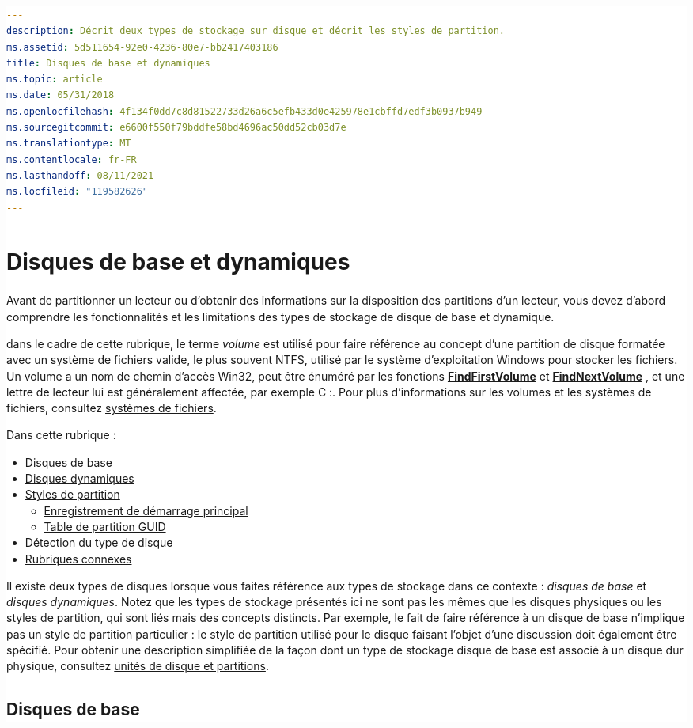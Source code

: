 ```yaml
---
description: Décrit deux types de stockage sur disque et décrit les styles de partition.
ms.assetid: 5d511654-92e0-4236-80e7-bb2417403186
title: Disques de base et dynamiques
ms.topic: article
ms.date: 05/31/2018
ms.openlocfilehash: 4f134f0dd7c8d81522733d26a6c5efb433d0e425978e1cbffd7edf3b0937b949
ms.sourcegitcommit: e6600f550f79bddfe58bd4696ac50dd52cb03d7e
ms.translationtype: MT
ms.contentlocale: fr-FR
ms.lasthandoff: 08/11/2021
ms.locfileid: "119582626"
---
```

# <a name="basic-and-dynamic-disks"></a>Disques de base et dynamiques

Avant de partitionner un lecteur ou d’obtenir des informations sur la disposition des partitions d’un lecteur, vous devez d’abord comprendre les fonctionnalités et les limitations des types de stockage de disque de base et dynamique.

dans le cadre de cette rubrique, le terme *volume* est utilisé pour faire référence au concept d’une partition de disque formatée avec un système de fichiers valide, le plus souvent NTFS, utilisé par le système d’exploitation Windows pour stocker les fichiers. Un volume a un nom de chemin d’accès Win32, peut être énuméré par les fonctions [**FindFirstVolume**](/windows/desktop/api/FileAPI/nf-fileapi-findfirstvolumew) et [**FindNextVolume**](/windows/desktop/api/FileAPI/nf-fileapi-findnextvolumew) , et une lettre de lecteur lui est généralement affectée, par exemple C :. Pour plus d’informations sur les volumes et les systèmes de fichiers, consultez [systèmes de fichiers](file-systems.md).

Dans cette rubrique :

-   [Disques de base](#basic-disks)
-   [Disques dynamiques](#dynamic-disks)
-   [Styles de partition](#partition-styles)
    -   [Enregistrement de démarrage principal](#master-boot-record)
    -   [Table de partition GUID](#guid-partition-table)
-   [Détection du type de disque](#detecting-the-type-of-disk)
-   [Rubriques connexes](#related-topics)

Il existe deux types de disques lorsque vous faites référence aux types de stockage dans ce contexte : *disques de base* et *disques dynamiques*. Notez que les types de stockage présentés ici ne sont pas les mêmes que les disques physiques ou les styles de partition, qui sont liés mais des concepts distincts. Par exemple, le fait de faire référence à un disque de base n’implique pas un style de partition particulier : le style de partition utilisé pour le disque faisant l’objet d’une discussion doit également être spécifié. Pour obtenir une description simplifiée de la façon dont un type de stockage disque de base est associé à un disque dur physique, consultez [unités de disque et partitions](disk-devices-and-partitions.md).

## <a name="basic-disks"></a>Disques de base
